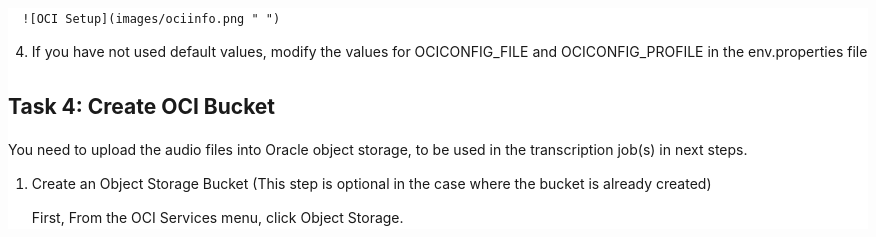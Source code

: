       ![OCI Setup](images/ociinfo.png " ")
   4. If you have not used default values, modify the values for OCICONFIG_FILE and OCICONFIG_PROFILE in the env.properties file


## Task 4: Create OCI Bucket
  
   You need to upload the audio files into Oracle object storage, to be used in the transcription job(s) in next steps.

   1. Create an Object Storage Bucket (This step is optional in the case where the bucket is already created)

       First, From the OCI Services menu, click Object Storage.